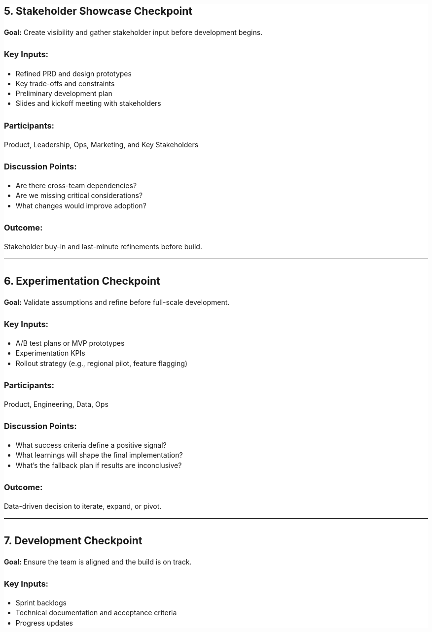 
## 5. Stakeholder Showcase Checkpoint
**Goal:** Create visibility and gather stakeholder input before development begins.  

### Key Inputs:  
- Refined PRD and design prototypes  
- Key trade-offs and constraints  
- Preliminary development plan
- Slides and kickoff meeting with stakeholders

### Participants:  
Product, Leadership, Ops, Marketing, and Key Stakeholders  

### Discussion Points:  
- Are there cross-team dependencies?  
- Are we missing critical considerations?  
- What changes would improve adoption?  

### Outcome:  
Stakeholder buy-in and last-minute refinements before build.  

---

## 6. Experimentation Checkpoint  
**Goal:** Validate assumptions and refine before full-scale development.  

### Key Inputs:  
- A/B test plans or MVP prototypes  
- Experimentation KPIs  
- Rollout strategy (e.g., regional pilot, feature flagging)  

### Participants:  
Product, Engineering, Data, Ops  

### Discussion Points:  
- What success criteria define a positive signal?  
- What learnings will shape the final implementation?  
- What’s the fallback plan if results are inconclusive?  

### Outcome:  
Data-driven decision to iterate, expand, or pivot.  

---

## 7. Development Checkpoint  
**Goal:** Ensure the team is aligned and the build is on track.  

### Key Inputs:  
- Sprint backlogs  
- Technical documentation and acceptance criteria  
- Progress updates  

